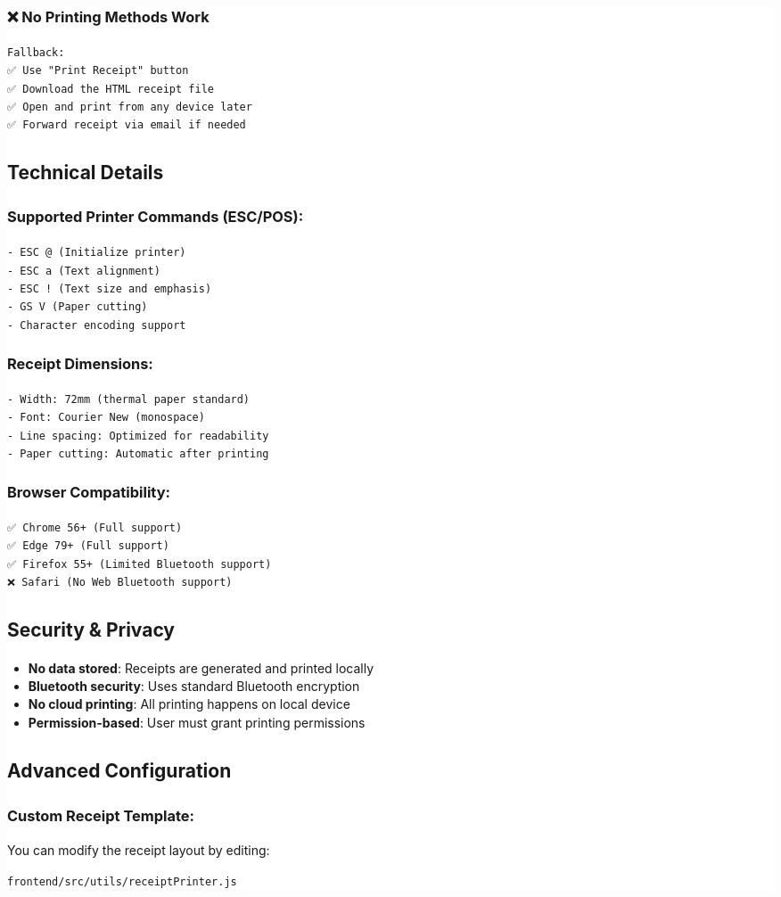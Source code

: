 ### **❌ No Printing Methods Work**
```
Fallback:
✅ Use "Print Receipt" button
✅ Download the HTML receipt file
✅ Open and print from any device later
✅ Forward receipt via email if needed
```

## Technical Details

### Supported Printer Commands (ESC/POS):
```
- ESC @ (Initialize printer)
- ESC a (Text alignment)
- ESC ! (Text size and emphasis)
- GS V (Paper cutting)
- Character encoding support
```

### Receipt Dimensions:
```
- Width: 72mm (thermal paper standard)
- Font: Courier New (monospace)
- Line spacing: Optimized for readability
- Paper cutting: Automatic after printing
```

### Browser Compatibility:
```
✅ Chrome 56+ (Full support)
✅ Edge 79+ (Full support)
✅ Firefox 55+ (Limited Bluetooth support)
❌ Safari (No Web Bluetooth support)
```

## Security & Privacy

- **No data stored**: Receipts are generated and printed locally
- **Bluetooth security**: Uses standard Bluetooth encryption
- **No cloud printing**: All printing happens on local device
- **Permission-based**: User must grant printing permissions

## Advanced Configuration

### Custom Receipt Template:
You can modify the receipt layout by editing:
```
frontend/src/utils/receiptPrinter.js
```
